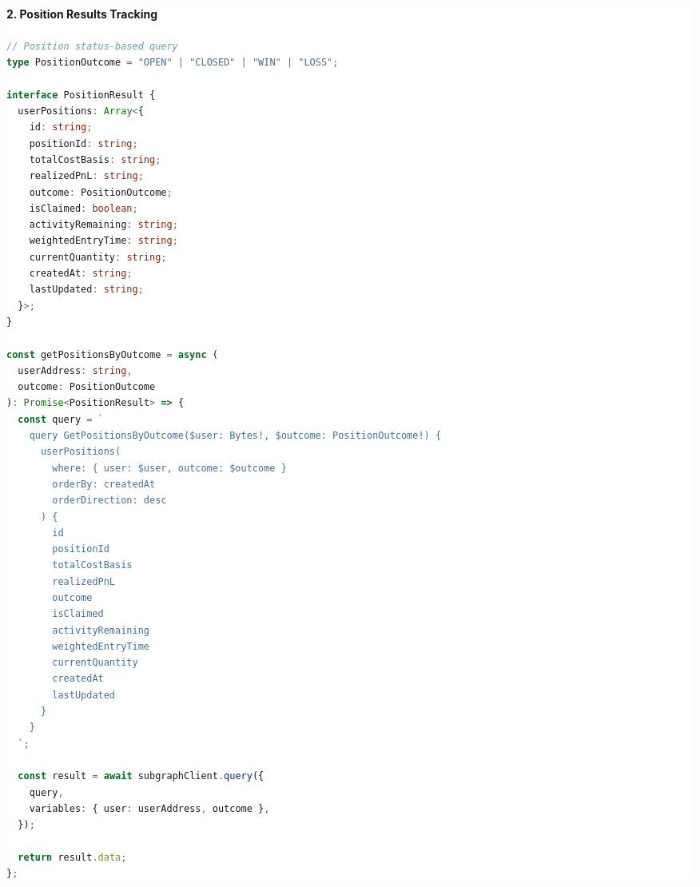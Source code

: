 #### 2. Position Results Tracking

```typescript
// Position status-based query
type PositionOutcome = "OPEN" | "CLOSED" | "WIN" | "LOSS";

interface PositionResult {
  userPositions: Array<{
    id: string;
    positionId: string;
    totalCostBasis: string;
    realizedPnL: string;
    outcome: PositionOutcome;
    isClaimed: boolean;
    activityRemaining: string;
    weightedEntryTime: string;
    currentQuantity: string;
    createdAt: string;
    lastUpdated: string;
  }>;
}

const getPositionsByOutcome = async (
  userAddress: string,
  outcome: PositionOutcome
): Promise<PositionResult> => {
  const query = `
    query GetPositionsByOutcome($user: Bytes!, $outcome: PositionOutcome!) {
      userPositions(
        where: { user: $user, outcome: $outcome }
        orderBy: createdAt
        orderDirection: desc
      ) {
        id
        positionId
        totalCostBasis
        realizedPnL
        outcome
        isClaimed
        activityRemaining
        weightedEntryTime
        currentQuantity
        createdAt
        lastUpdated
      }
    }
  `;

  const result = await subgraphClient.query({
    query,
    variables: { user: userAddress, outcome },
  });

  return result.data;
};
```
